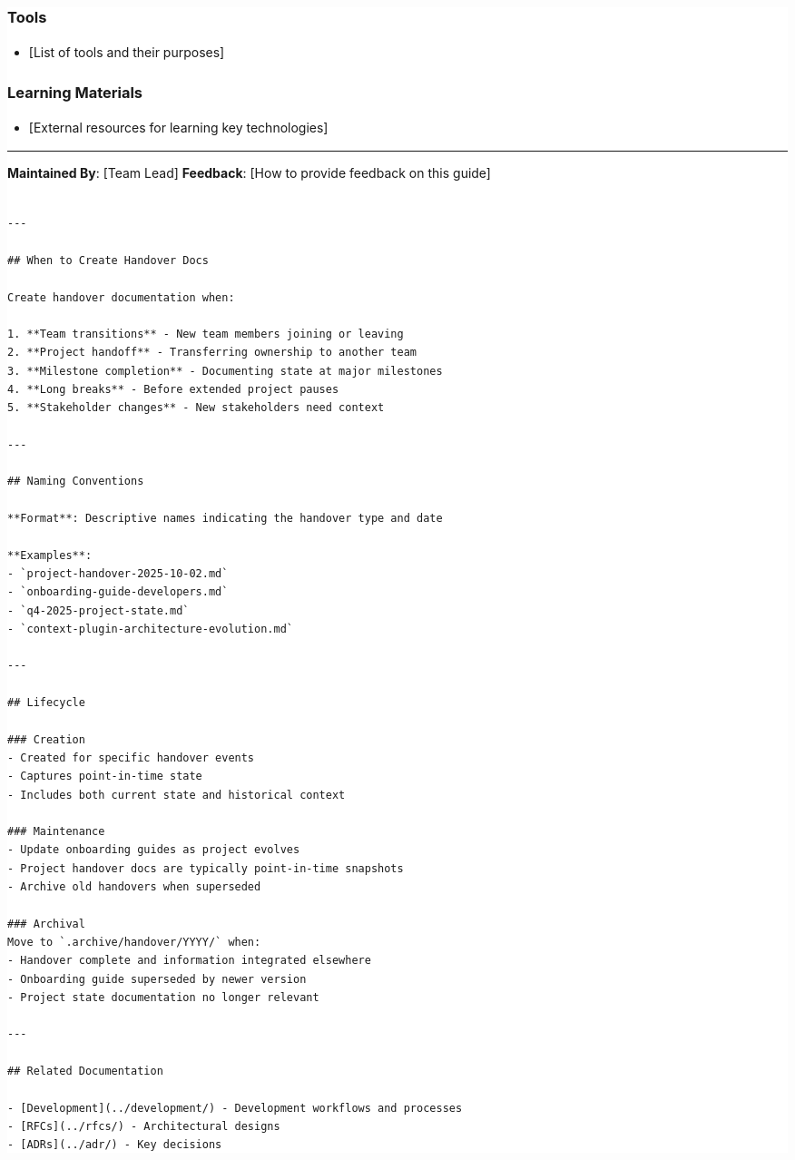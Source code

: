 ### Tools
- [List of tools and their purposes]

### Learning Materials
- [External resources for learning key technologies]

---

**Maintained By**: [Team Lead]
**Feedback**: [How to provide feedback on this guide]
```

---

## When to Create Handover Docs

Create handover documentation when:

1. **Team transitions** - New team members joining or leaving
2. **Project handoff** - Transferring ownership to another team
3. **Milestone completion** - Documenting state at major milestones
4. **Long breaks** - Before extended project pauses
5. **Stakeholder changes** - New stakeholders need context

---

## Naming Conventions

**Format**: Descriptive names indicating the handover type and date

**Examples**:
- `project-handover-2025-10-02.md`
- `onboarding-guide-developers.md`
- `q4-2025-project-state.md`
- `context-plugin-architecture-evolution.md`

---

## Lifecycle

### Creation
- Created for specific handover events
- Captures point-in-time state
- Includes both current state and historical context

### Maintenance
- Update onboarding guides as project evolves
- Project handover docs are typically point-in-time snapshots
- Archive old handovers when superseded

### Archival
Move to `.archive/handover/YYYY/` when:
- Handover complete and information integrated elsewhere
- Onboarding guide superseded by newer version
- Project state documentation no longer relevant

---

## Related Documentation

- [Development](../development/) - Development workflows and processes
- [RFCs](../rfcs/) - Architectural designs
- [ADRs](../adr/) - Key decisions
```
